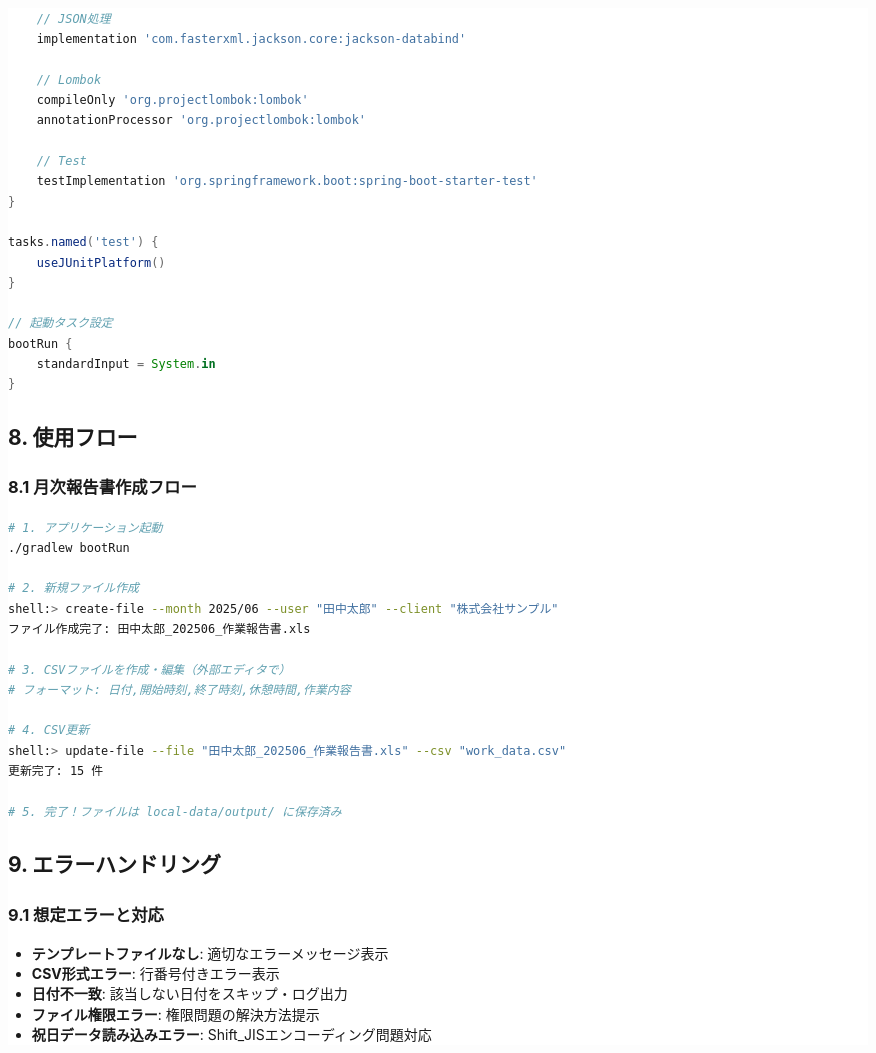 ```gradle
    // JSON処理
    implementation 'com.fasterxml.jackson.core:jackson-databind'
    
    // Lombok
    compileOnly 'org.projectlombok:lombok'
    annotationProcessor 'org.projectlombok:lombok'
    
    // Test
    testImplementation 'org.springframework.boot:spring-boot-starter-test'
}

tasks.named('test') {
    useJUnitPlatform()
}

// 起動タスク設定
bootRun {
    standardInput = System.in
}
```

## 8. 使用フロー

### 8.1 月次報告書作成フロー
```bash
# 1. アプリケーション起動
./gradlew bootRun

# 2. 新規ファイル作成
shell:> create-file --month 2025/06 --user "田中太郎" --client "株式会社サンプル"
ファイル作成完了: 田中太郎_202506_作業報告書.xls

# 3. CSVファイルを作成・編集（外部エディタで）
# フォーマット: 日付,開始時刻,終了時刻,休憩時間,作業内容

# 4. CSV更新
shell:> update-file --file "田中太郎_202506_作業報告書.xls" --csv "work_data.csv"
更新完了: 15 件

# 5. 完了！ファイルは local-data/output/ に保存済み
```

## 9. エラーハンドリング

### 9.1 想定エラーと対応
- **テンプレートファイルなし**: 適切なエラーメッセージ表示
- **CSV形式エラー**: 行番号付きエラー表示
- **日付不一致**: 該当しない日付をスキップ・ログ出力
- **ファイル権限エラー**: 権限問題の解決方法提示
- **祝日データ読み込みエラー**: Shift_JISエンコーディング問題対応
